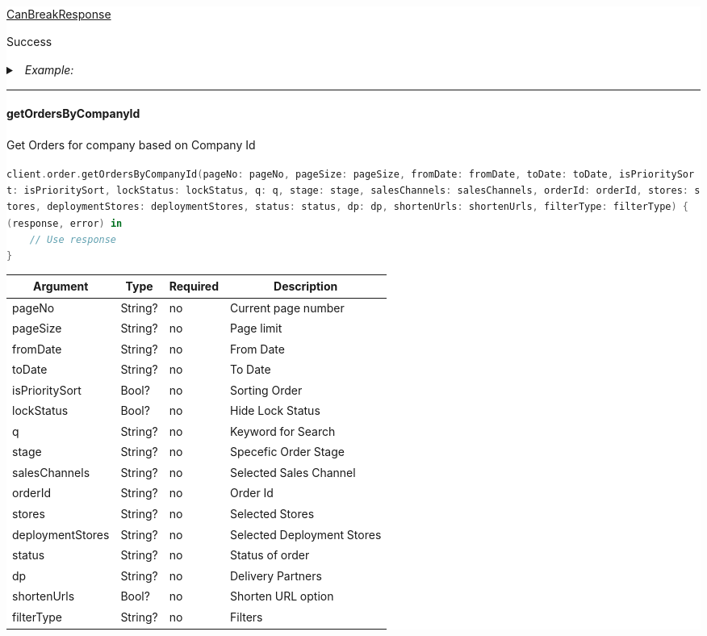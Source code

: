


[CanBreakResponse](#CanBreakResponse)

Success




<details><summary><i>&nbsp; Example:</i></summary></details>









---


#### getOrdersByCompanyId
Get Orders for company based on Company Id




```swift
client.order.getOrdersByCompanyId(pageNo: pageNo, pageSize: pageSize, fromDate: fromDate, toDate: toDate, isPrioritySort: isPrioritySort, lockStatus: lockStatus, q: q, stage: stage, salesChannels: salesChannels, orderId: orderId, stores: stores, deploymentStores: deploymentStores, status: status, dp: dp, shortenUrls: shortenUrls, filterType: filterType) { (response, error) in
    // Use response
}
```





| Argument | Type | Required | Description |
| -------- | ---- | -------- | ----------- | 
| pageNo | String? | no | Current page number |   
| pageSize | String? | no | Page limit |   
| fromDate | String? | no | From Date |   
| toDate | String? | no | To Date |   
| isPrioritySort | Bool? | no | Sorting Order |   
| lockStatus | Bool? | no | Hide Lock Status |   
| q | String? | no | Keyword for Search |   
| stage | String? | no | Specefic Order Stage |   
| salesChannels | String? | no | Selected Sales Channel |   
| orderId | String? | no | Order Id |   
| stores | String? | no | Selected Stores |   
| deploymentStores | String? | no | Selected Deployment Stores |   
| status | String? | no | Status of order |   
| dp | String? | no | Delivery Partners |   
| shortenUrls | Bool? | no | Shorten URL option |   
| filterType | String? | no | Filters |  
